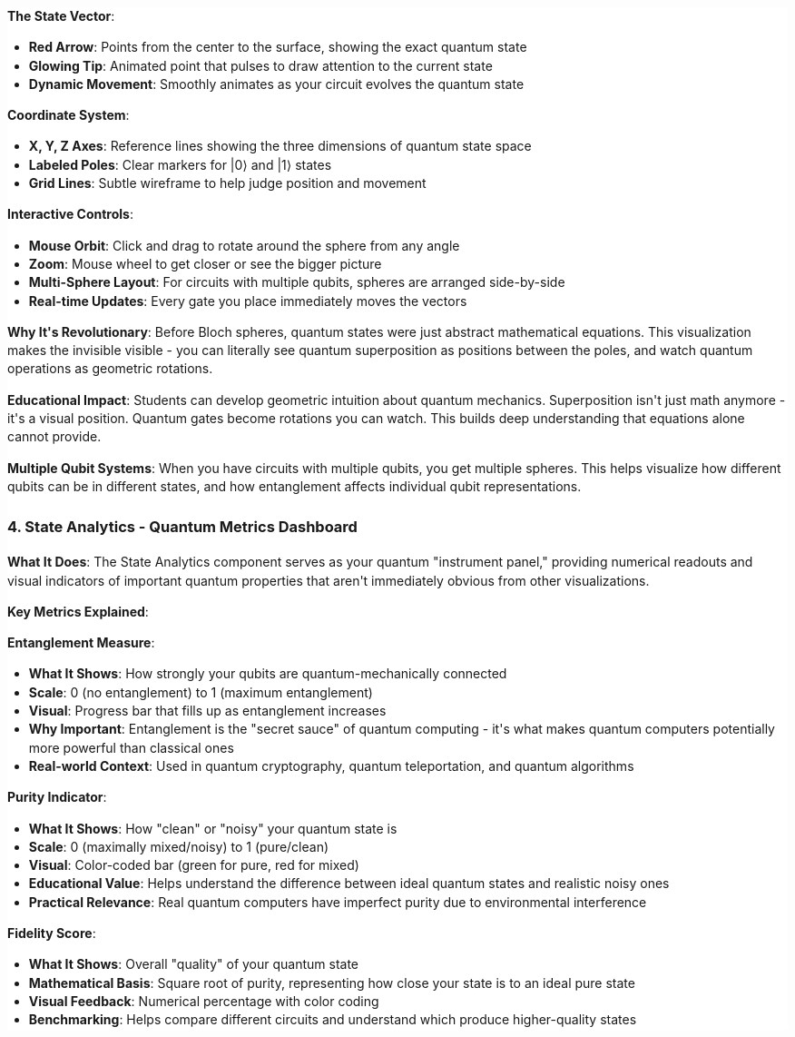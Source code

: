 **The State Vector**:
- **Red Arrow**: Points from the center to the surface, showing the exact quantum state
- **Glowing Tip**: Animated point that pulses to draw attention to the current state
- **Dynamic Movement**: Smoothly animates as your circuit evolves the quantum state

**Coordinate System**:
- **X, Y, Z Axes**: Reference lines showing the three dimensions of quantum state space
- **Labeled Poles**: Clear markers for |0⟩ and |1⟩ states
- **Grid Lines**: Subtle wireframe to help judge position and movement

**Interactive Controls**:
- **Mouse Orbit**: Click and drag to rotate around the sphere from any angle
- **Zoom**: Mouse wheel to get closer or see the bigger picture
- **Multi-Sphere Layout**: For circuits with multiple qubits, spheres are arranged side-by-side
- **Real-time Updates**: Every gate you place immediately moves the vectors

**Why It's Revolutionary**: Before Bloch spheres, quantum states were just abstract mathematical equations. This visualization makes the invisible visible - you can literally see quantum superposition as positions between the poles, and watch quantum operations as geometric rotations.

**Educational Impact**: Students can develop geometric intuition about quantum mechanics. Superposition isn't just math anymore - it's a visual position. Quantum gates become rotations you can watch. This builds deep understanding that equations alone cannot provide.

**Multiple Qubit Systems**: When you have circuits with multiple qubits, you get multiple spheres. This helps visualize how different qubits can be in different states, and how entanglement affects individual qubit representations.

### 4. State Analytics - Quantum Metrics Dashboard

**What It Does**: The State Analytics component serves as your quantum "instrument panel," providing numerical readouts and visual indicators of important quantum properties that aren't immediately obvious from other visualizations.

**Key Metrics Explained**:

**Entanglement Measure**:
- **What It Shows**: How strongly your qubits are quantum-mechanically connected
- **Scale**: 0 (no entanglement) to 1 (maximum entanglement)
- **Visual**: Progress bar that fills up as entanglement increases
- **Why Important**: Entanglement is the "secret sauce" of quantum computing - it's what makes quantum computers potentially more powerful than classical ones
- **Real-world Context**: Used in quantum cryptography, quantum teleportation, and quantum algorithms

**Purity Indicator**:
- **What It Shows**: How "clean" or "noisy" your quantum state is
- **Scale**: 0 (maximally mixed/noisy) to 1 (pure/clean)
- **Visual**: Color-coded bar (green for pure, red for mixed)
- **Educational Value**: Helps understand the difference between ideal quantum states and realistic noisy ones
- **Practical Relevance**: Real quantum computers have imperfect purity due to environmental interference

**Fidelity Score**:
- **What It Shows**: Overall "quality" of your quantum state
- **Mathematical Basis**: Square root of purity, representing how close your state is to an ideal pure state
- **Visual Feedback**: Numerical percentage with color coding
- **Benchmarking**: Helps compare different circuits and understand which produce higher-quality states
